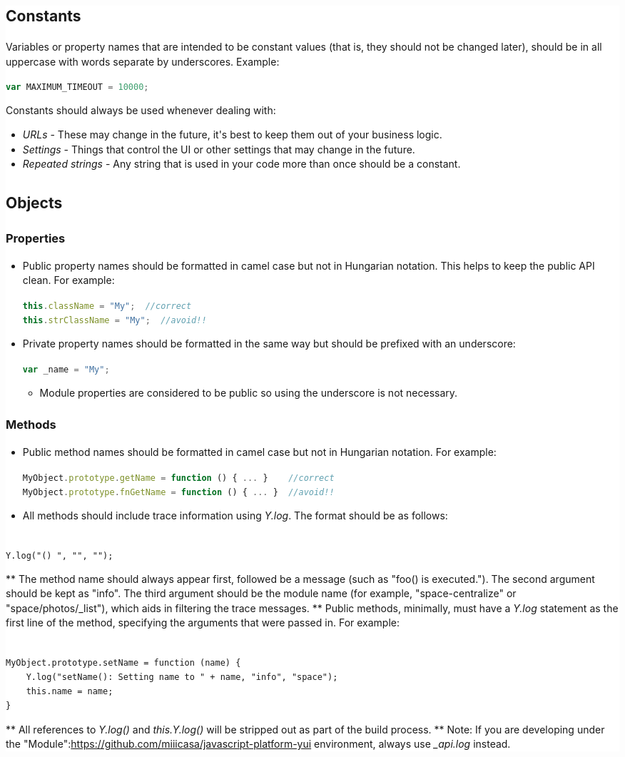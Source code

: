 ## Constants

Variables or property names that are intended to be constant values (that is, they should not be changed later),
should be in all uppercase with words separate by underscores. Example:

```js
var MAXIMUM_TIMEOUT = 10000;
```

Constants should always be used whenever dealing with:

* *URLs* - These may change in the future, it's best to keep them out of your business logic.
* *Settings* - Things that control the UI or other settings that may change in the future.
* *Repeated strings* - Any string that is used in your code more than once should be a constant.

## Objects

### Properties

* Public property names should be formatted in camel case but not in Hungarian notation. This helps to keep the public API clean. For example:
    ```js
    this.className = "My";  //correct
    this.strClassName = "My";  //avoid!!
    ```

* Private property names should be formatted in the same way but should be prefixed with an underscore:
    ```js
    var _name = "My";
    ```

   * Module properties are considered to be public so using the underscore is not necessary.


### Methods

* Public method names should be formatted in camel case but not in Hungarian notation. For example:
    ```js
    MyObject.prototype.getName = function () { ... }    //correct
    MyObject.prototype.fnGetName = function () { ... }  //avoid!!
    ```
* All methods should include trace information using  *Y.log*. The format should be as follows:
<pre><code class="javascript">
Y.log("<method name>() <message>", "<severity>", "<module name>");
</code></pre>
** The method name should always appear first, followed be a message (such as "foo() is executed."). The second argument should be kept as "info". The third argument should be the module name (for example, "space-centralize" or "space/photos/_list"), which aids in filtering the trace messages.
** Public methods, minimally, must have a  *Y.log*  statement as the first line of the method, specifying the arguments that were passed in. For example:
<pre><code class="javascript">
MyObject.prototype.setName = function (name) {
    Y.log("setName(): Setting name to " + name, "info", "space");
    this.name = name;
}
</code></pre>
** All references to  *Y.log()*  and  *this.Y.log()*  will be stripped out as part of the build process.
** Note: If you are developing under the "Module":https://github.com/miiicasa/javascript-platform-yui environment, always use  *_api.log*  instead.
